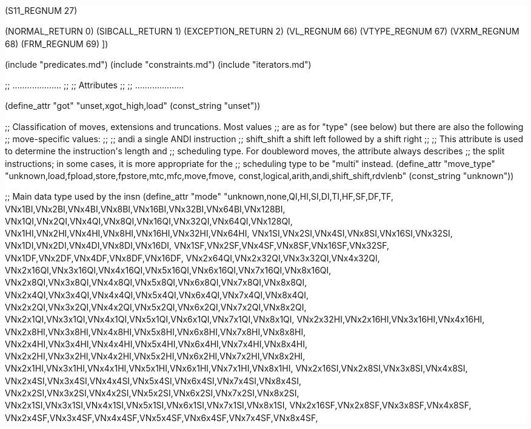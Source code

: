    (S11_REGNUM			27)

   (NORMAL_RETURN		0)
   (SIBCALL_RETURN		1)
   (EXCEPTION_RETURN		2)
   (VL_REGNUM			66)
   (VTYPE_REGNUM		67)
   (VXRM_REGNUM			68)
   (FRM_REGNUM			69)
])

(include "predicates.md")
(include "constraints.md")
(include "iterators.md")

;; ....................
;;
;;	Attributes
;;
;; ....................

(define_attr "got" "unset,xgot_high,load"
  (const_string "unset"))

;; Classification of moves, extensions and truncations.  Most values
;; are as for "type" (see below) but there are also the following
;; move-specific values:
;;
;; andi		a single ANDI instruction
;; shift_shift	a shift left followed by a shift right
;;
;; This attribute is used to determine the instruction's length and
;; scheduling type.  For doubleword moves, the attribute always describes
;; the split instructions; in some cases, it is more appropriate for the
;; scheduling type to be "multi" instead.
(define_attr "move_type"
  "unknown,load,fpload,store,fpstore,mtc,mfc,move,fmove,
   const,logical,arith,andi,shift_shift,rdvlenb"
  (const_string "unknown"))

;; Main data type used by the insn
(define_attr "mode" "unknown,none,QI,HI,SI,DI,TI,HF,SF,DF,TF,
  VNx1BI,VNx2BI,VNx4BI,VNx8BI,VNx16BI,VNx32BI,VNx64BI,VNx128BI,
  VNx1QI,VNx2QI,VNx4QI,VNx8QI,VNx16QI,VNx32QI,VNx64QI,VNx128QI,
  VNx1HI,VNx2HI,VNx4HI,VNx8HI,VNx16HI,VNx32HI,VNx64HI,
  VNx1SI,VNx2SI,VNx4SI,VNx8SI,VNx16SI,VNx32SI,
  VNx1DI,VNx2DI,VNx4DI,VNx8DI,VNx16DI,
  VNx1SF,VNx2SF,VNx4SF,VNx8SF,VNx16SF,VNx32SF,
  VNx1DF,VNx2DF,VNx4DF,VNx8DF,VNx16DF,
  VNx2x64QI,VNx2x32QI,VNx3x32QI,VNx4x32QI,
  VNx2x16QI,VNx3x16QI,VNx4x16QI,VNx5x16QI,VNx6x16QI,VNx7x16QI,VNx8x16QI,
  VNx2x8QI,VNx3x8QI,VNx4x8QI,VNx5x8QI,VNx6x8QI,VNx7x8QI,VNx8x8QI,
  VNx2x4QI,VNx3x4QI,VNx4x4QI,VNx5x4QI,VNx6x4QI,VNx7x4QI,VNx8x4QI,
  VNx2x2QI,VNx3x2QI,VNx4x2QI,VNx5x2QI,VNx6x2QI,VNx7x2QI,VNx8x2QI,
  VNx2x1QI,VNx3x1QI,VNx4x1QI,VNx5x1QI,VNx6x1QI,VNx7x1QI,VNx8x1QI,
  VNx2x32HI,VNx2x16HI,VNx3x16HI,VNx4x16HI,
  VNx2x8HI,VNx3x8HI,VNx4x8HI,VNx5x8HI,VNx6x8HI,VNx7x8HI,VNx8x8HI,
  VNx2x4HI,VNx3x4HI,VNx4x4HI,VNx5x4HI,VNx6x4HI,VNx7x4HI,VNx8x4HI,
  VNx2x2HI,VNx3x2HI,VNx4x2HI,VNx5x2HI,VNx6x2HI,VNx7x2HI,VNx8x2HI,
  VNx2x1HI,VNx3x1HI,VNx4x1HI,VNx5x1HI,VNx6x1HI,VNx7x1HI,VNx8x1HI,
  VNx2x16SI,VNx2x8SI,VNx3x8SI,VNx4x8SI,
  VNx2x4SI,VNx3x4SI,VNx4x4SI,VNx5x4SI,VNx6x4SI,VNx7x4SI,VNx8x4SI,
  VNx2x2SI,VNx3x2SI,VNx4x2SI,VNx5x2SI,VNx6x2SI,VNx7x2SI,VNx8x2SI,
  VNx2x1SI,VNx3x1SI,VNx4x1SI,VNx5x1SI,VNx6x1SI,VNx7x1SI,VNx8x1SI,
  VNx2x16SF,VNx2x8SF,VNx3x8SF,VNx4x8SF,
  VNx2x4SF,VNx3x4SF,VNx4x4SF,VNx5x4SF,VNx6x4SF,VNx7x4SF,VNx8x4SF,